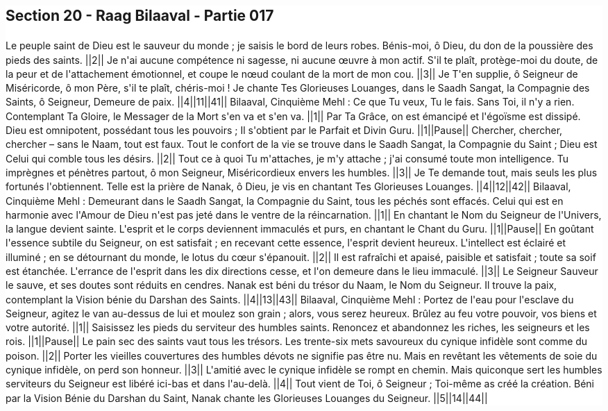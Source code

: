 ## Section 20 - Raag Bilaaval - Partie 017 

Le peuple saint de Dieu est le sauveur du monde ; je saisis le bord de leurs robes. 
Bénis-moi, ô Dieu, du don de la poussière des pieds des saints. ||2|| 
Je n'ai aucune compétence ni sagesse, ni aucune œuvre à mon actif. 
S'il te plaît, protège-moi du doute, de la peur et de l'attachement émotionnel, et coupe le nœud coulant de la mort de mon cou. ||3|| 
Je T'en supplie, ô Seigneur de Miséricorde, ô mon Père, s'il te plaît, chéris-moi ! 
Je chante Tes Glorieuses Louanges, dans le Saadh Sangat, la Compagnie des Saints, ô Seigneur, Demeure de paix. ||4||11||41|| 
Bilaaval, Cinquième Mehl : 
Ce que Tu veux, Tu le fais. Sans Toi, il n'y a rien. 
Contemplant Ta Gloire, le Messager de la Mort s'en va et s'en va. ||1|| 
Par Ta Grâce, on est émancipé et l'égoïsme est dissipé. 
Dieu est omnipotent, possédant tous les pouvoirs ; Il s'obtient par le Parfait et Divin Guru. ||1||Pause|| 
Chercher, chercher, chercher – sans le Naam, tout est faux. 
Tout le confort de la vie se trouve dans le Saadh Sangat, la Compagnie du Saint ; Dieu est Celui qui comble tous les désirs. ||2|| 
Tout ce à quoi Tu m'attaches, je m'y attache ; j'ai consumé toute mon intelligence. 
Tu imprègnes et pénètres partout, ô mon Seigneur, Miséricordieux envers les humbles. ||3|| 
Je Te demande tout, mais seuls les plus fortunés l'obtiennent. 
Telle est la prière de Nanak, ô Dieu, je vis en chantant Tes Glorieuses Louanges. ||4||12||42|| 
Bilaaval, Cinquième Mehl : 
Demeurant dans le Saadh Sangat, la Compagnie du Saint, tous les péchés sont effacés. 
Celui qui est en harmonie avec l'Amour de Dieu n'est pas jeté dans le ventre de la réincarnation. ||1|| 
En chantant le Nom du Seigneur de l'Univers, la langue devient sainte. 
L'esprit et le corps deviennent immaculés et purs, en chantant le Chant du Guru. ||1||Pause||
En goûtant l'essence subtile du Seigneur, on est satisfait ; en recevant cette essence, l'esprit devient heureux. 
L'intellect est éclairé et illuminé ; en se détournant du monde, le lotus du cœur s'épanouit. ||2|| 
Il est rafraîchi et apaisé, paisible et satisfait ; toute sa soif est étanchée. 
L'errance de l'esprit dans les dix directions cesse, et l'on demeure dans le lieu immaculé. ||3|| 
Le Seigneur Sauveur le sauve, et ses doutes sont réduits en cendres. 
Nanak est béni du trésor du Naam, le Nom du Seigneur. Il trouve la paix, contemplant la Vision bénie du Darshan des Saints. ||4||13||43|| 
Bilaaval, Cinquième Mehl : 
Portez de l'eau pour l'esclave du Seigneur, agitez le van au-dessus de lui et moulez son grain ; alors, vous serez heureux. 
Brûlez au feu votre pouvoir, vos biens et votre autorité. ||1|| 
Saisissez les pieds du serviteur des humbles saints. 
Renoncez et abandonnez les riches, les seigneurs et les rois. ||1||Pause|| 
Le pain sec des saints vaut tous les trésors. 
Les trente-six mets savoureux du cynique infidèle sont comme du poison. ||2|| 
Porter les vieilles couvertures des humbles dévots ne signifie pas être nu. 
Mais en revêtant les vêtements de soie du cynique infidèle, on perd son honneur. ||3|| 
L'amitié avec le cynique infidèle se rompt en chemin. 
Mais quiconque sert les humbles serviteurs du Seigneur est libéré ici-bas et dans l'au-delà. ||4|| 
Tout vient de Toi, ô Seigneur ; Toi-même as créé la création. 
Béni par la Vision Bénie du Darshan du Saint, Nanak chante les Glorieuses Louanges du Seigneur. ||5||14||44|| 
